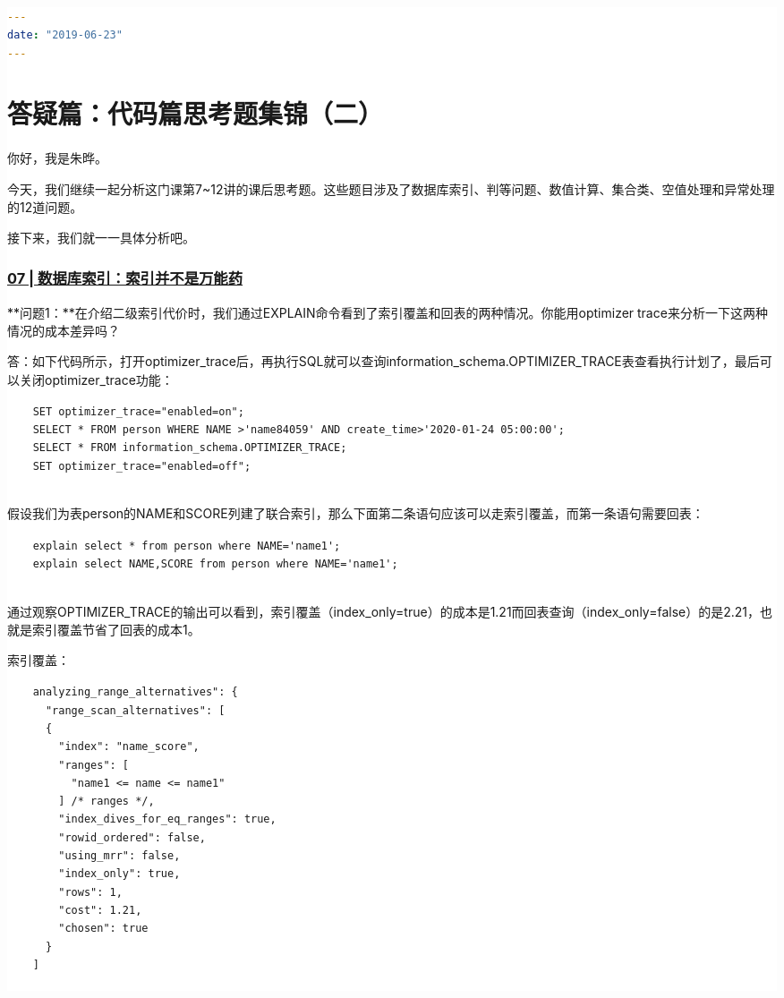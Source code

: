 ```yaml
---
date: "2019-06-23"
---  
```

      
# 答疑篇：代码篇思考题集锦（二）
你好，我是朱晔。

今天，我们继续一起分析这门课第7\~12讲的课后思考题。这些题目涉及了数据库索引、判等问题、数值计算、集合类、空值处理和异常处理的12道问题。

接下来，我们就一一具体分析吧。

### [07 | 数据库索引：索引并不是万能药](https://time.geekbang.org/column/article/213342)

**问题1：**在介绍二级索引代价时，我们通过EXPLAIN命令看到了索引覆盖和回表的两种情况。你能用optimizer trace来分析一下这两种情况的成本差异吗？

答：如下代码所示，打开optimizer\_trace后，再执行SQL就可以查询information\_schema.OPTIMIZER\_TRACE表查看执行计划了，最后可以关闭optimizer\_trace功能：

```
    SET optimizer_trace="enabled=on";
    SELECT * FROM person WHERE NAME >'name84059' AND create_time>'2020-01-24 05:00:00';
    SELECT * FROM information_schema.OPTIMIZER_TRACE;
    SET optimizer_trace="enabled=off";
    

```

假设我们为表person的NAME和SCORE列建了联合索引，那么下面第二条语句应该可以走索引覆盖，而第一条语句需要回表：

```
    explain select * from person where NAME='name1';
    explain select NAME,SCORE from person where NAME='name1';
    

```

通过观察OPTIMIZER\_TRACE的输出可以看到，索引覆盖（index\_only=true）的成本是1.21而回表查询（index\_only=false）的是2.21，也就是索引覆盖节省了回表的成本1。

索引覆盖：

```
    analyzing_range_alternatives": {
      "range_scan_alternatives": [
      {
        "index": "name_score",
        "ranges": [
          "name1 <= name <= name1"
        ] /* ranges */,
        "index_dives_for_eq_ranges": true,
        "rowid_ordered": false,
        "using_mrr": false,
        "index_only": true,
        "rows": 1,
        "cost": 1.21,
        "chosen": true
      }
    ]
    

```
